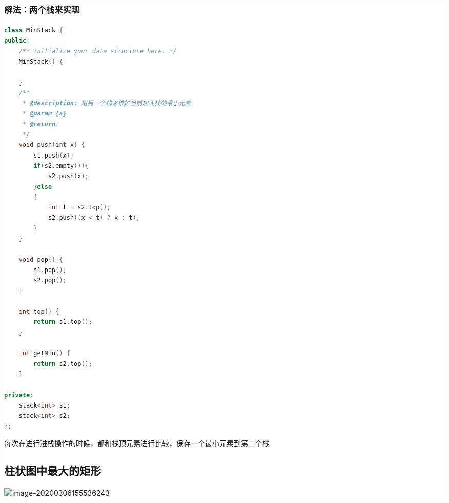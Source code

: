 

### 解法：两个栈来实现

```c++
class MinStack {
public:
    /** initialize your data structure here. */
    MinStack() {

    }
    /**
     * @description: 用另一个栈来维护当前加入栈的最小元素
     * @param {x} 
     * @return: 
     */
    void push(int x) {
        s1.push(x);
        if(s2.empty()){
            s2.push(x);
        }else
        {
            int t = s2.top();
            s2.push((x < t) ? x : t);
        }
    }

    void pop() {
        s1.pop();
        s2.pop();
    }

    int top() {
        return s1.top();
    }

    int getMin() {
        return s2.top();
    }

private:
    stack<int> s1;
    stack<int> s2;
};
```

每次在进行进栈操作的时候，都和栈顶元素进行比较，保存一个最小元素到第二个栈



## 柱状图中最大的矩形

![image-20200306155536243](https://tva1.sinaimg.cn/large/00831rSTly1gck9h2pbidj30u00vd76w.jpg)
